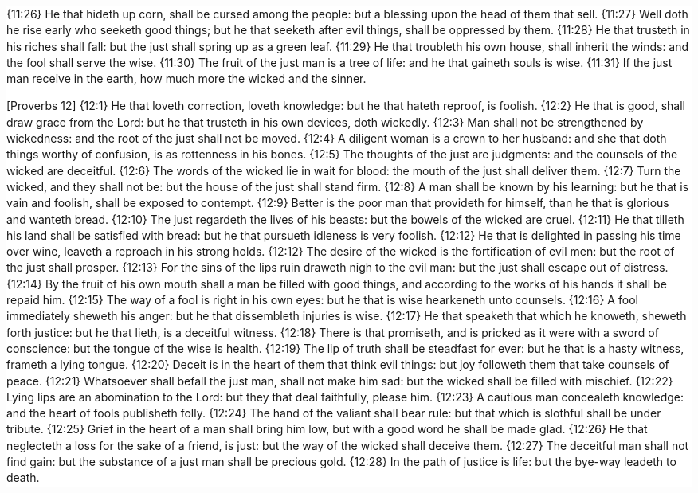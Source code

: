 {11:26} He that hideth up corn, shall be cursed among the people: but a blessing upon the head of them that sell.
{11:27} Well doth he rise early who seeketh good things; but he that seeketh after evil things, shall be oppressed by them.
{11:28} He that trusteth in his riches shall fall: but the just shall spring up as a green leaf.
{11:29} He that troubleth his own house, shall inherit the winds: and the fool shall serve the wise.
{11:30} The fruit of the just man is a tree of life: and he that gaineth souls is wise.
{11:31} If the just man receive in the earth, how much more the wicked and the sinner.

[Proverbs 12]
{12:1} He that loveth correction, loveth knowledge: but he that hateth reproof, is foolish.
{12:2} He that is good, shall draw grace from the Lord: but he that trusteth in his own devices, doth wickedly.
{12:3} Man shall not be strengthened by wickedness: and the root of the just shall not be moved.
{12:4} A diligent woman is a crown to her husband: and she that doth things worthy of confusion, is as rottenness in his bones.
{12:5} The thoughts of the just are judgments: and the counsels of the wicked are deceitful.
{12:6} The words of the wicked lie in wait for blood: the mouth of the just shall deliver them.
{12:7} Turn the wicked, and they shall not be: but the house of the just shall stand firm.
{12:8} A man shall be known by his learning: but he that is vain and foolish, shall be exposed to contempt.
{12:9} Better is the poor man that provideth for himself, than he that is glorious and wanteth bread.
{12:10} The just regardeth the lives of his beasts: but the bowels of the wicked are cruel.
{12:11} He that tilleth his land shall be satisfied with bread: but he that pursueth idleness is very foolish.
{12:12} He that is delighted in passing his time over wine, leaveth a reproach in his strong holds.
{12:12} The desire of the wicked is the fortification of evil men: but the root of the just shall prosper.
{12:13} For the sins of the lips ruin draweth nigh to the evil man: but the just shall escape out of distress.
{12:14} By the fruit of his own mouth shall a man be filled with good things, and according to the works of his hands it shall be repaid him.
{12:15} The way of a fool is right in his own eyes: but he that is wise hearkeneth unto counsels.
{12:16} A fool immediately sheweth his anger: but he that dissembleth injuries is wise.
{12:17} He that speaketh that which he knoweth, sheweth forth justice: but he that lieth, is a deceitful witness.
{12:18} There is that promiseth, and is pricked as it were with a sword of conscience: but the tongue of the wise is health.
{12:19} The lip of truth shall be steadfast for ever: but he that is a hasty witness, frameth a lying tongue.
{12:20} Deceit is in the heart of them that think evil things: but joy followeth them that take counsels of peace.
{12:21} Whatsoever shall befall the just man, shall not make him sad: but the wicked shall be filled with mischief.
{12:22} Lying lips are an abomination to the Lord: but they that deal faithfully, please him.
{12:23} A cautious man concealeth knowledge: and the heart of fools publisheth folly.
{12:24} The hand of the valiant shall bear rule: but that which is slothful shall be under tribute.
{12:25} Grief in the heart of a man shall bring him low, but with a good word he shall be made glad.
{12:26} He that neglecteth a loss for the sake of a friend, is just: but the way of the wicked shall deceive them.
{12:27} The deceitful man shall not find gain: but the substance of a just man shall be precious gold.
{12:28} In the path of justice is life: but the bye-way leadeth to death.
